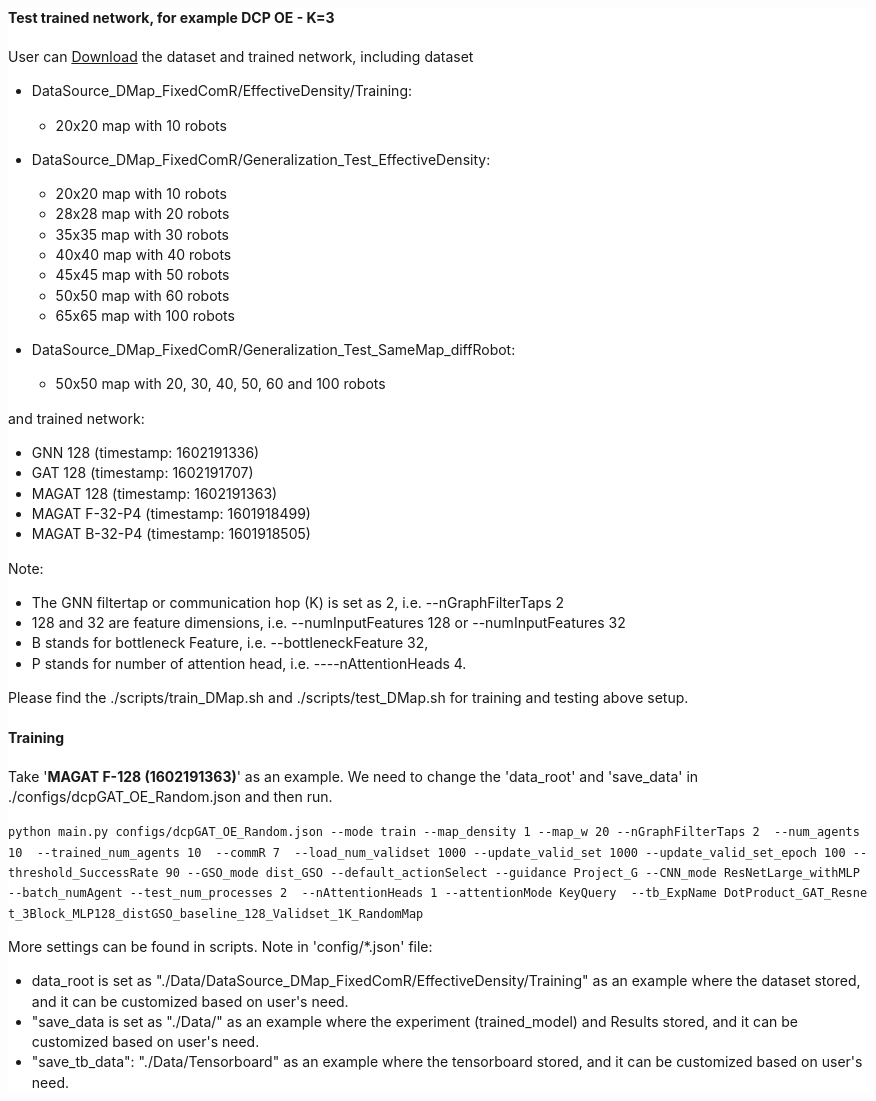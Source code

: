 
#### Test trained network, for example DCP OE - K=3
User can [Download](https://drive.google.com/drive/folders/1ODov2r_fhO_gzTMeCm9-hZ8DeLMr7pzs?usp=sharing) the dataset and trained network, including dataset 
* DataSource_DMap_FixedComR/EffectiveDensity/Training:
    * 20x20 map with 10 robots
* DataSource_DMap_FixedComR/Generalization_Test_EffectiveDensity:
    * 20x20 map with 10 robots
    * 28x28 map with 20 robots
    * 35x35 map with 30 robots
    * 40x40 map with 40 robots
    * 45x45 map with 50 robots
    * 50x50 map with 60 robots
    * 65x65 map with 100 robots

* DataSource_DMap_FixedComR/Generalization_Test_SameMap_diffRobot:
    * 50x50 map with 20, 30, 40, 50, 60 and 100 robots


and trained network:
* GNN 128 (timestamp: 1602191336)
* GAT 128 (timestamp: 1602191707)
* MAGAT 128 (timestamp: 1602191363)
* MAGAT F-32-P4 (timestamp: 1601918499)
* MAGAT B-32-P4 (timestamp: 1601918505)

Note: 
* The GNN filtertap or communication hop (K) is set as 2, i.e. --nGraphFilterTaps 2
* 128 and 32 are feature dimensions, i.e. --numInputFeatures 128 or --numInputFeatures 32
* B stands for bottleneck Feature, i.e. --bottleneckFeature 32,
* P stands for number of attention head, i.e. ----nAttentionHeads 4. 

Please find the ./scripts/train_DMap.sh and ./scripts/test_DMap.sh for training and testing above setup.

#### Training
Take '**MAGAT F-128 (1602191363)**' as an example.
We need to change the 'data_root' and 'save_data' in ./configs/dcpGAT_OE_Random.json and then run.

```
python main.py configs/dcpGAT_OE_Random.json --mode train --map_density 1 --map_w 20 --nGraphFilterTaps 2  --num_agents 10  --trained_num_agents 10  --commR 7  --load_num_validset 1000 --update_valid_set 1000 --update_valid_set_epoch 100 --threshold_SuccessRate 90 --GSO_mode dist_GSO --default_actionSelect --guidance Project_G --CNN_mode ResNetLarge_withMLP  --batch_numAgent --test_num_processes 2  --nAttentionHeads 1 --attentionMode KeyQuery  --tb_ExpName DotProduct_GAT_Resnet_3Block_MLP128_distGSO_baseline_128_Validset_1K_RandomMap
```
More settings can be found in scripts. 
Note in 'config/*.json' file:
*  data_root is set as  "./Data/DataSource_DMap_FixedComR/EffectiveDensity/Training" as an example where the dataset stored, and it can be customized based on user's need.
* "save_data is set as  "./Data/" as an example where the experiment (trained_model) and Results stored, and it can be customized based on user's need.
*  "save_tb_data": "./Data/Tensorboard" as an example where the tensorboard stored, and it can be customized based on user's need.
